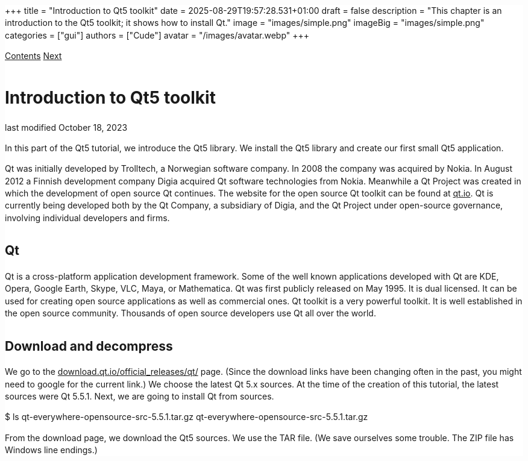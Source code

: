 +++
title = "Introduction to Qt5 toolkit"
date = 2025-08-29T19:57:28.531+01:00
draft = false
description = "This chapter is an introduction to the Qt5 toolkit; it shows how to install Qt."
image = "images/simple.png"
imageBig = "images/simple.png"
categories = ["gui"]
authors = ["Cude"]
avatar = "/images/avatar.webp"
+++

[Contents](..)
[Next](../strings/)

# Introduction to Qt5 toolkit

last modified October 18, 2023

In this part of the Qt5 tutorial, we introduce the Qt5 library.
We install the Qt5 library and create our first small Qt5 application.

Qt was initially developed by Trolltech, a Norwegian software company.
In 2008 the company was acquired by Nokia. In August 2012 a Finnish development company Digia
acquired Qt software technologies from Nokia. Meanwhile a Qt Project was created
in which the development of open source Qt continues. The website for the open source
Qt toolkit can be found at [qt.io](http://www.qt.io). 
Qt is currently being developed both by the Qt Company, a subsidiary of Digia, and the 
Qt Project under open-source governance, involving individual developers and firms. 

## Qt

Qt is a cross-platform application development framework. Some of the
well known applications developed with Qt are KDE, Opera, Google Earth, Skype,
VLC, Maya, or Mathematica. Qt was first publicly released on May 1995. 
It is dual licensed. It can be used for creating open source applications 
as well as commercial ones. Qt toolkit is a very powerful toolkit. It is well established 
in the open source community. Thousands of open source developers use Qt 
all over the world. 

## Download and decompress

We go to the [download.qt.io/official_releases/qt/](http://download.qt.io/official_releases/qt/) 
page. (Since the download links have been changing often in the past, you might
need to google for the current link.) We choose the latest Qt 5.x sources. At
the time of the creation of this tutorial, the latest sources were Qt 5.5.1.
Next, we are going to install Qt from sources.

$ ls qt-everywhere-opensource-src-5.5.1.tar.gz 
qt-everywhere-opensource-src-5.5.1.tar.gz

From the download page, we download the Qt5 sources. We use the TAR file. (We save ourselves some
trouble. The ZIP file has Windows line endings.)
